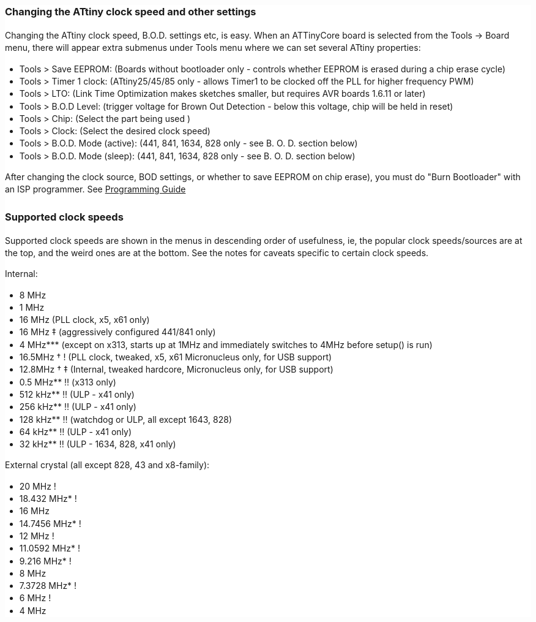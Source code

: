 ### Changing the ATtiny clock speed and other settings

Changing the ATtiny clock speed, B.O.D. settings etc, is easy. When an ATTinyCore board is selected from the Tools -> Board menu, there will appear extra submenus under Tools menu where we can set several ATtiny properties:

* Tools > Save EEPROM: (Boards without bootloader only - controls whether EEPROM is erased during a chip erase cycle)
* Tools > Timer 1 clock: (ATtiny25/45/85 only - allows Timer1 to be clocked off the PLL for higher frequency PWM)
* Tools > LTO: (Link Time Optimization makes sketches smaller, but requires AVR boards 1.6.11 or later)
* Tools > B.O.D Level: (trigger voltage for Brown Out Detection - below this voltage, chip will be held in reset)
* Tools > Chip: (Select the part being used )
* Tools > Clock:  (Select the desired clock speed)
* Tools > B.O.D. Mode (active): (441, 841, 1634, 828 only - see B. O. D. section below)
* Tools > B.O.D. Mode (sleep): (441, 841, 1634, 828 only - see B. O. D. section below)

After changing the clock source, BOD settings, or whether to save EEPROM on chip erase), you must do "Burn Bootloader" with an ISP programmer. See [Programming Guide](Ref_Programming.md)

### Supported clock speeds
Supported clock speeds are shown in the menus in descending order of usefulness, ie, the popular clock speeds/sources are at the top, and the weird ones are at the bottom. See the notes for caveats specific to certain clock speeds.

Internal:
* 8 MHz
* 1 MHz
* 16 MHz (PLL clock, x5, x61 only)
* 16 MHz ‡ (aggressively configured 441/841 only)
* 4 MHz*** (except on x313, starts up at 1MHz and immediately switches to 4MHz before setup() is run)
* 16.5MHz † ! (PLL clock, tweaked, x5, x61 Micronucleus only, for USB support)
* 12.8MHz † ‡ (Internal, tweaked hardcore, Micronucleus only, for USB support)
* 0.5 MHz** ‼ (x313 only)
* 512 kHz** ‼ (ULP - x41 only)
* 256 kHz** ‼ (ULP - x41 only)
* 128 kHz** ‼ (watchdog or ULP, all except 1643, 828)
* 64 kHz** ‼ (ULP - x41 only)
* 32 kHz** ‼ (ULP - 1634, 828, x41 only)

External crystal (all except 828, 43 and x8-family):
* 20 MHz !
* 18.432 MHz* !
* 16 MHz
* 14.7456 MHz* !
* 12 MHz !
* 11.0592 MHz* !
* 9.216 MHz* !
* 8 MHz
* 7.3728 MHz* !
* 6 MHz !
* 4 MHz
